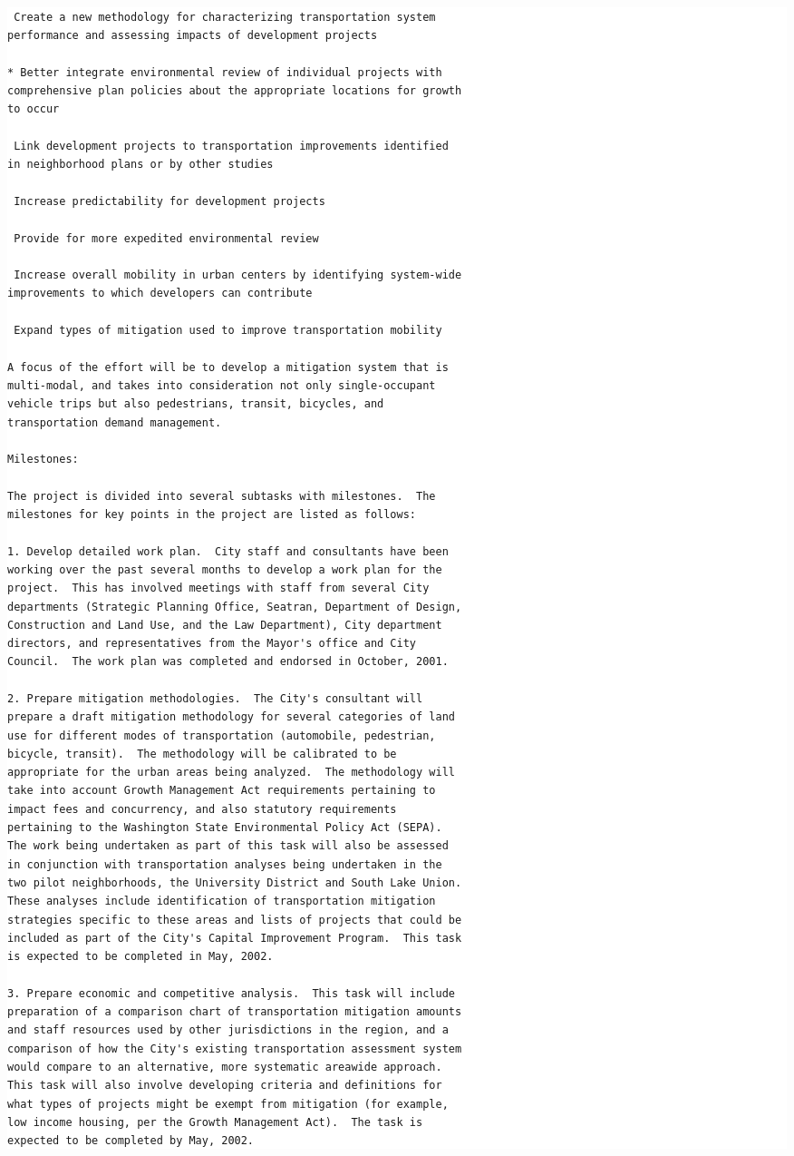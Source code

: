      Create a new methodology for characterizing transportation system  
    performance and assessing impacts of development projects  
  
    * Better integrate environmental review of individual projects with  
    comprehensive plan policies about the appropriate locations for growth  
    to occur  
  
     Link development projects to transportation improvements identified  
    in neighborhood plans or by other studies  
  
     Increase predictability for development projects  
  
     Provide for more expedited environmental review  
  
     Increase overall mobility in urban centers by identifying system-wide  
    improvements to which developers can contribute  
  
     Expand types of mitigation used to improve transportation mobility  
  
    A focus of the effort will be to develop a mitigation system that is  
    multi-modal, and takes into consideration not only single-occupant  
    vehicle trips but also pedestrians, transit, bicycles, and  
    transportation demand management.  
  
    Milestones:  
  
    The project is divided into several subtasks with milestones.  The  
    milestones for key points in the project are listed as follows:  
  
    1. Develop detailed work plan.  City staff and consultants have been  
    working over the past several months to develop a work plan for the  
    project.  This has involved meetings with staff from several City  
    departments (Strategic Planning Office, Seatran, Department of Design,  
    Construction and Land Use, and the Law Department), City department  
    directors, and representatives from the Mayor's office and City  
    Council.  The work plan was completed and endorsed in October, 2001.  
  
    2. Prepare mitigation methodologies.  The City's consultant will  
    prepare a draft mitigation methodology for several categories of land  
    use for different modes of transportation (automobile, pedestrian,  
    bicycle, transit).  The methodology will be calibrated to be  
    appropriate for the urban areas being analyzed.  The methodology will  
    take into account Growth Management Act requirements pertaining to  
    impact fees and concurrency, and also statutory requirements  
    pertaining to the Washington State Environmental Policy Act (SEPA).  
    The work being undertaken as part of this task will also be assessed  
    in conjunction with transportation analyses being undertaken in the  
    two pilot neighborhoods, the University District and South Lake Union.  
    These analyses include identification of transportation mitigation  
    strategies specific to these areas and lists of projects that could be  
    included as part of the City's Capital Improvement Program.  This task  
    is expected to be completed in May, 2002.  
  
    3. Prepare economic and competitive analysis.  This task will include  
    preparation of a comparison chart of transportation mitigation amounts  
    and staff resources used by other jurisdictions in the region, and a  
    comparison of how the City's existing transportation assessment system  
    would compare to an alternative, more systematic areawide approach.  
    This task will also involve developing criteria and definitions for  
    what types of projects might be exempt from mitigation (for example,  
    low income housing, per the Growth Management Act).  The task is  
    expected to be completed by May, 2002.  
  